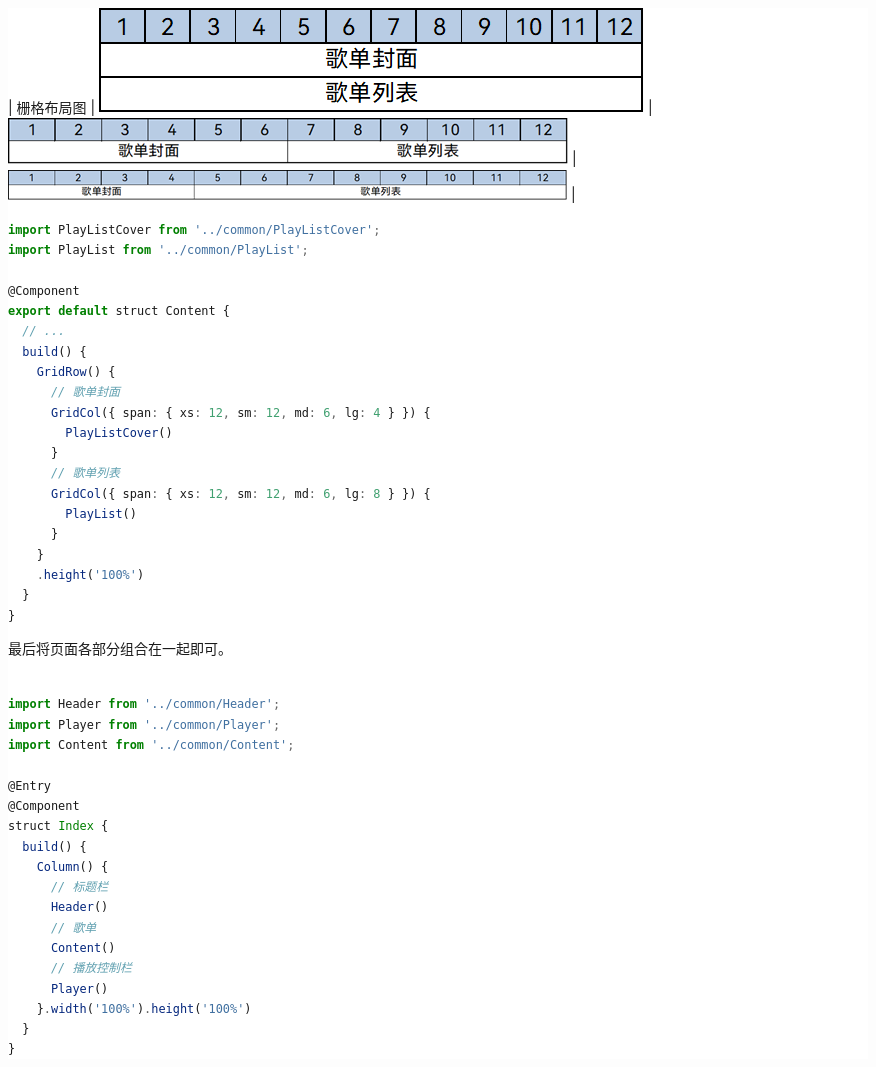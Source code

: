 | 栅格布局图 | ![zh-cn_image_0000001330145976](figures/zh-cn_image_0000001330145976.png) | ![zh-cn_image_0000001381385985](figures/zh-cn_image_0000001381385985.png) | ![zh-cn_image_0000001381226321](figures/zh-cn_image_0000001381226321.png) | 

  
```ts
import PlayListCover from '../common/PlayListCover';
import PlayList from '../common/PlayList';

@Component
export default struct Content {
  // ...
  build() {
    GridRow() {
      // 歌单封面
      GridCol({ span: { xs: 12, sm: 12, md: 6, lg: 4 } }) {
        PlayListCover()
      }
      // 歌单列表
      GridCol({ span: { xs: 12, sm: 12, md: 6, lg: 8 } }) {
        PlayList()
      }
    }
    .height('100%')
  }
}
```

最后将页面各部分组合在一起即可。

  
```ts

import Header from '../common/Header';
import Player from '../common/Player';
import Content from '../common/Content';

@Entry
@Component
struct Index {
  build() {
    Column() {
      // 标题栏
      Header()
      // 歌单
      Content()
      // 播放控制栏
      Player()
    }.width('100%').height('100%')
  }
}
```
